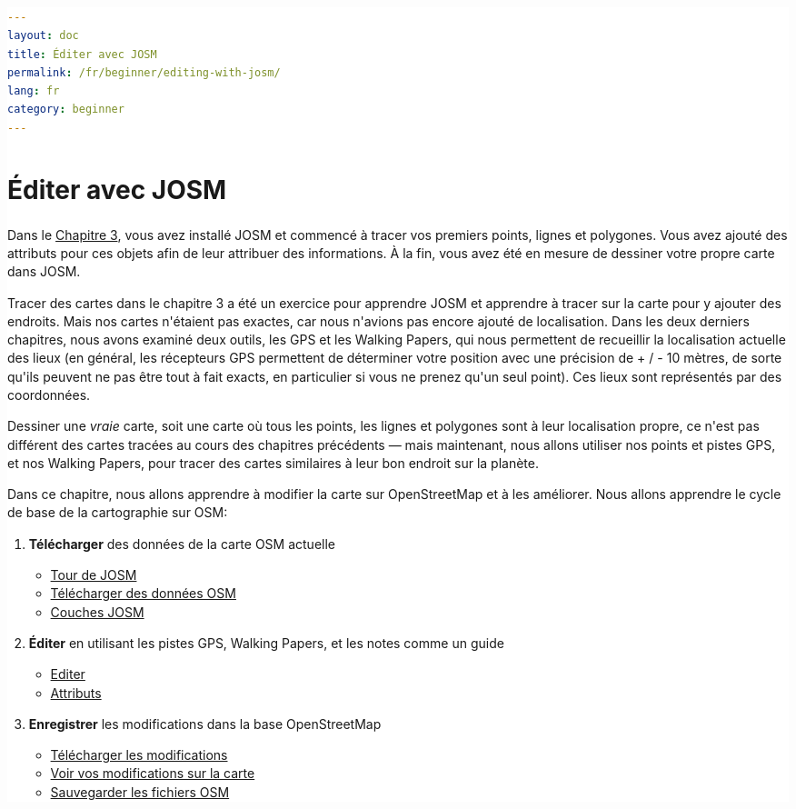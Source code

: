 ```yaml
---
layout: doc
title: Éditer avec JOSM
permalink: /fr/beginner/editing-with-josm/
lang: fr
category: beginner
---
```


# Éditer avec JOSM

Dans le [Chapitre 3]({{site.baseurl}}/fr/beginner/start-josm/), vous avez
installé JOSM et commencé à tracer vos premiers points, lignes et polygones.
Vous avez ajouté des attributs pour ces objets afin de leur attribuer des
informations. À la fin, vous avez été en mesure de dessiner votre propre carte
dans JOSM.

Tracer des cartes dans le chapitre 3 a été un exercice pour apprendre JOSM et
apprendre à tracer sur la carte pour y ajouter des endroits. Mais nos cartes
n'étaient pas exactes, car nous n'avions pas encore ajouté de localisation. Dans
les deux derniers chapitres, nous avons examiné deux outils, les GPS et les
Walking Papers, qui nous permettent de recueillir la localisation actuelle des
lieux (en général, les récepteurs GPS permettent de déterminer votre position
avec une précision de + / - 10 mètres, de sorte qu'ils peuvent ne pas être tout
à fait exacts, en particulier si vous ne prenez qu'un seul point). Ces lieux
sont représentés par des coordonnées.

Dessiner une *vraie* carte, soit une carte où tous les points, les lignes et
polygones sont à leur localisation propre, ce n'est pas différent des cartes
tracées au cours des chapitres précédents — mais maintenant, nous allons
utiliser nos points et pistes GPS, et nos Walking Papers, pour tracer des cartes
similaires à leur bon endroit sur la planète.

Dans ce chapitre, nous allons apprendre à modifier la carte sur OpenStreetMap
et à les améliorer. Nous allons apprendre le cycle de base de la cartographie
sur OSM:

1. **Télécharger** des données de la carte OSM actuelle

    -   [Tour de JOSM]({{site.baseurl}}/fr/beginner/editing-with-josm/#a-tour-of-josm)
    -   [Télécharger des données OSM]({{site.baseurl}}/fr/beginner/editing-with-josm/#download-osm-data)
    -   [Couches JOSM]({{site.baseurl}}/fr/beginner/editing-with-josm/#josm-layers)

2. **Éditer** en utilisant les pistes GPS, Walking Papers, et les notes comme un guide

    -   [Editer]({{site.baseurl}}/fr/beginner/editing-with-josm/#edit)
    -   [Attributs]({{site.baseurl}}/fr/beginner/editing-with-josm/#tags)

3. **Enregistrer** les modifications dans la base OpenStreetMap

    -   [Télécharger les modifications]({{site.baseurl}}/fr/beginner/editing-with-josm/#upload-changes)
    -   [Voir vos modifications sur la carte]({{site.baseurl}}/fr/beginner/editing-with-josm/#see-your-changes-on-the-map)
    -   [Sauvegarder les fichiers OSM]({{site.baseurl}}/fr/beginner/editing-with-josm/#saving-osm-files)
